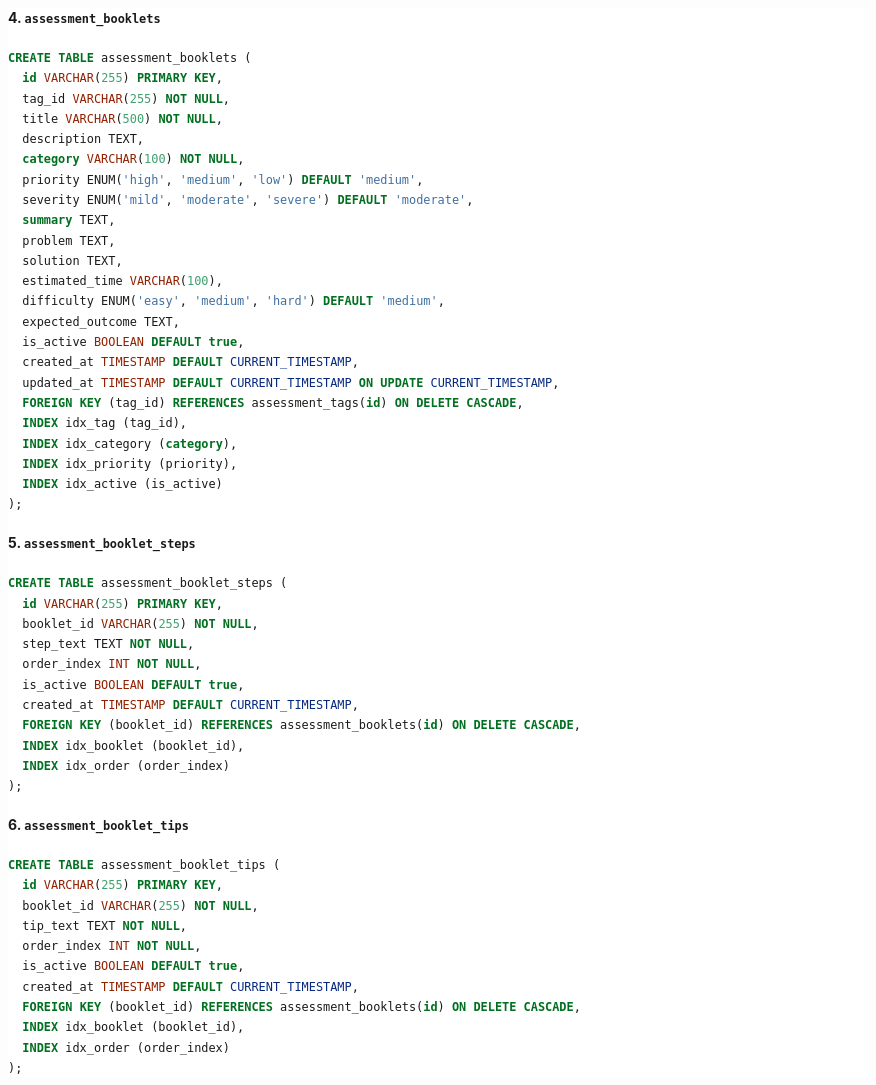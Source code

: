 #### 4. `assessment_booklets`
```sql
CREATE TABLE assessment_booklets (
  id VARCHAR(255) PRIMARY KEY,
  tag_id VARCHAR(255) NOT NULL,
  title VARCHAR(500) NOT NULL,
  description TEXT,
  category VARCHAR(100) NOT NULL,
  priority ENUM('high', 'medium', 'low') DEFAULT 'medium',
  severity ENUM('mild', 'moderate', 'severe') DEFAULT 'moderate',
  summary TEXT,
  problem TEXT,
  solution TEXT,
  estimated_time VARCHAR(100),
  difficulty ENUM('easy', 'medium', 'hard') DEFAULT 'medium',
  expected_outcome TEXT,
  is_active BOOLEAN DEFAULT true,
  created_at TIMESTAMP DEFAULT CURRENT_TIMESTAMP,
  updated_at TIMESTAMP DEFAULT CURRENT_TIMESTAMP ON UPDATE CURRENT_TIMESTAMP,
  FOREIGN KEY (tag_id) REFERENCES assessment_tags(id) ON DELETE CASCADE,
  INDEX idx_tag (tag_id),
  INDEX idx_category (category),
  INDEX idx_priority (priority),
  INDEX idx_active (is_active)
);
```

#### 5. `assessment_booklet_steps`
```sql
CREATE TABLE assessment_booklet_steps (
  id VARCHAR(255) PRIMARY KEY,
  booklet_id VARCHAR(255) NOT NULL,
  step_text TEXT NOT NULL,
  order_index INT NOT NULL,
  is_active BOOLEAN DEFAULT true,
  created_at TIMESTAMP DEFAULT CURRENT_TIMESTAMP,
  FOREIGN KEY (booklet_id) REFERENCES assessment_booklets(id) ON DELETE CASCADE,
  INDEX idx_booklet (booklet_id),
  INDEX idx_order (order_index)
);
```

#### 6. `assessment_booklet_tips`
```sql
CREATE TABLE assessment_booklet_tips (
  id VARCHAR(255) PRIMARY KEY,
  booklet_id VARCHAR(255) NOT NULL,
  tip_text TEXT NOT NULL,
  order_index INT NOT NULL,
  is_active BOOLEAN DEFAULT true,
  created_at TIMESTAMP DEFAULT CURRENT_TIMESTAMP,
  FOREIGN KEY (booklet_id) REFERENCES assessment_booklets(id) ON DELETE CASCADE,
  INDEX idx_booklet (booklet_id),
  INDEX idx_order (order_index)
);
```
